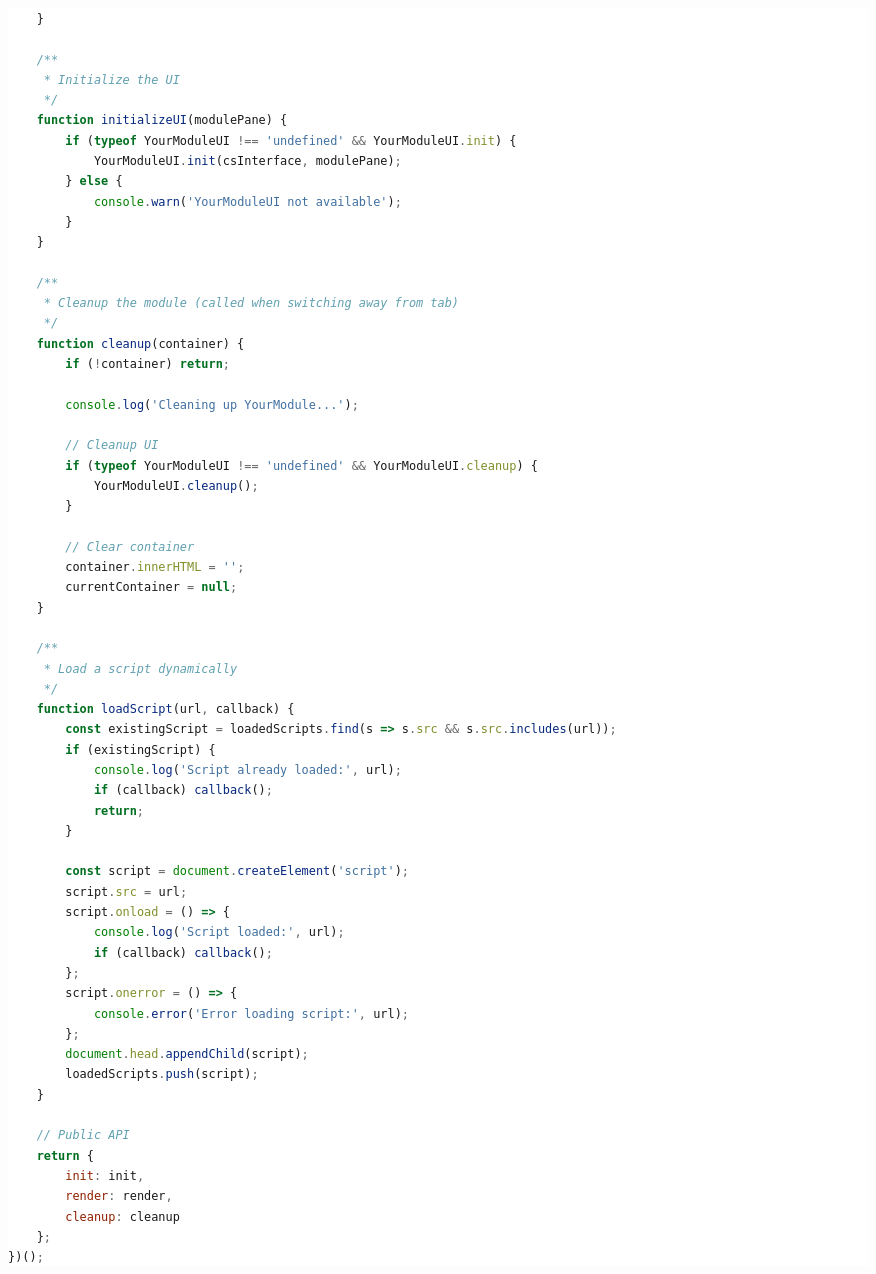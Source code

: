 ```javascript
    }

    /**
     * Initialize the UI
     */
    function initializeUI(modulePane) {
        if (typeof YourModuleUI !== 'undefined' && YourModuleUI.init) {
            YourModuleUI.init(csInterface, modulePane);
        } else {
            console.warn('YourModuleUI not available');
        }
    }

    /**
     * Cleanup the module (called when switching away from tab)
     */
    function cleanup(container) {
        if (!container) return;

        console.log('Cleaning up YourModule...');

        // Cleanup UI
        if (typeof YourModuleUI !== 'undefined' && YourModuleUI.cleanup) {
            YourModuleUI.cleanup();
        }

        // Clear container
        container.innerHTML = '';
        currentContainer = null;
    }

    /**
     * Load a script dynamically
     */
    function loadScript(url, callback) {
        const existingScript = loadedScripts.find(s => s.src && s.src.includes(url));
        if (existingScript) {
            console.log('Script already loaded:', url);
            if (callback) callback();
            return;
        }

        const script = document.createElement('script');
        script.src = url;
        script.onload = () => {
            console.log('Script loaded:', url);
            if (callback) callback();
        };
        script.onerror = () => {
            console.error('Error loading script:', url);
        };
        document.head.appendChild(script);
        loadedScripts.push(script);
    }

    // Public API
    return {
        init: init,
        render: render,
        cleanup: cleanup
    };
})();
```